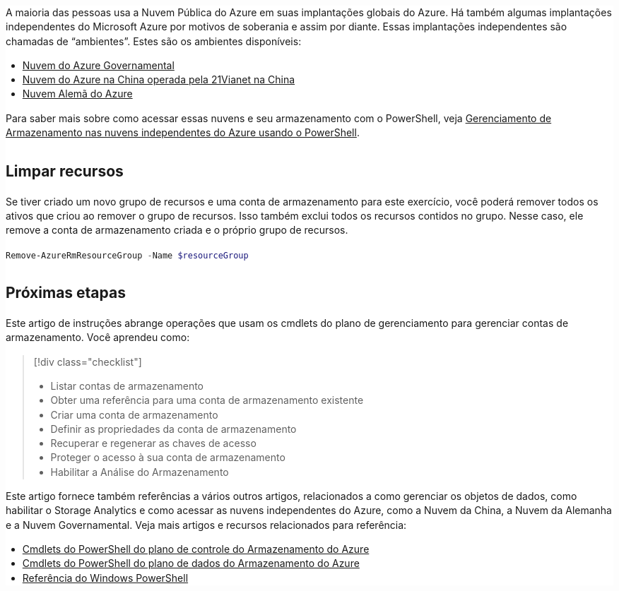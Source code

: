 A maioria das pessoas usa a Nuvem Pública do Azure em suas implantações globais do Azure. Há também algumas implantações independentes do Microsoft Azure por motivos de soberania e assim por diante. Essas implantações independentes são chamadas de “ambientes”. Estes são os ambientes disponíveis:

* [Nuvem do Azure Governamental](https://azure.microsoft.com/features/gov/)
* [Nuvem do Azure na China operada pela 21Vianet na China](http://www.windowsazure.cn/)
* [Nuvem Alemã do Azure](../../germany/germany-welcome.md)

Para saber mais sobre como acessar essas nuvens e seu armazenamento com o PowerShell, veja [Gerenciamento de Armazenamento nas nuvens independentes do Azure usando o PowerShell](storage-powershell-independent-clouds.md).

## <a name="clean-up-resources"></a>Limpar recursos

Se tiver criado um novo grupo de recursos e uma conta de armazenamento para este exercício, você poderá remover todos os ativos que criou ao remover o grupo de recursos. Isso também exclui todos os recursos contidos no grupo. Nesse caso, ele remove a conta de armazenamento criada e o próprio grupo de recursos.

```powershell
Remove-AzureRmResourceGroup -Name $resourceGroup
```
## <a name="next-steps"></a>Próximas etapas

Este artigo de instruções abrange operações que usam os cmdlets do plano de gerenciamento para gerenciar contas de armazenamento. Você aprendeu como: 

> [!div class="checklist"]
> * Listar contas de armazenamento
> * Obter uma referência para uma conta de armazenamento existente
> * Criar uma conta de armazenamento 
> * Definir as propriedades da conta de armazenamento
> * Recuperar e regenerar as chaves de acesso
> * Proteger o acesso à sua conta de armazenamento 
> * Habilitar a Análise do Armazenamento

Este artigo fornece também referências a vários outros artigos, relacionados a como gerenciar os objetos de dados, como habilitar o Storage Analytics e como acessar as nuvens independentes do Azure, como a Nuvem da China, a Nuvem da Alemanha e a Nuvem Governamental. Veja mais artigos e recursos relacionados para referência:

* [Cmdlets do PowerShell do plano de controle do Armazenamento do Azure](/powershell/module/AzureRM.Storage/)
* [Cmdlets do PowerShell do plano de dados do Armazenamento do Azure](/powershell/module/azure.storage/)
* [Referência do Windows PowerShell](https://msdn.microsoft.com/library/ms714469.aspx)
